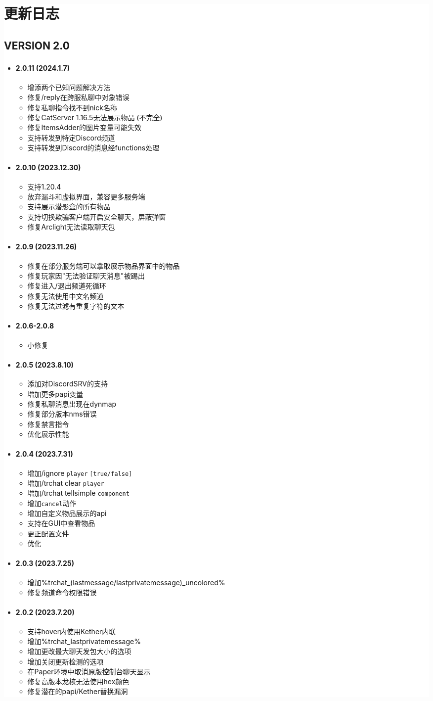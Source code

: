 # 更新日志

## VERSION 2.0
- #### 2.0.11 (2024.1.7)
  - 增添两个已知问题解决方法
  - 修复/reply在跨服私聊中对象错误
  - 修复私聊指令找不到nick名称
  - 修复CatServer 1.16.5无法展示物品 (不完全)
  - 修复ItemsAdder的图片变量可能失效
  - 支持转发到特定Discord频道
  - 支持转发到Discord的消息经functions处理

- #### 2.0.10 (2023.12.30)
  - 支持1.20.4
  - 放弃漏斗和虚拟界面，兼容更多服务端
  - 支持展示潜影盒的所有物品
  - 支持切换欺骗客户端开启安全聊天，屏蔽弹窗
  - 修复Arclight无法读取聊天包

- #### 2.0.9 (2023.11.26)
  - 修复在部分服务端可以拿取展示物品界面中的物品
  - 修复玩家因"无法验证聊天消息"被踢出
  - 修复进入/退出频道死循环
  - 修复无法使用中文名频道
  - 修复无法过滤有重复字符的文本

- #### 2.0.6-2.0.8
  - 小修复

- #### 2.0.5 (2023.8.10)
  - 添加对DiscordSRV的支持
  - 增加更多papi变量
  - 修复私聊消息出现在dynmap
  - 修复部分版本nms错误
  - 修复禁言指令
  - 优化展示性能

- #### 2.0.4 (2023.7.31)
  - 增加/ignore `player` `[true/false]`
  - 增加/trchat clear `player`
  - 增加/trchat tellsimple `component`
  - 增加`cancel`动作
  - 增加自定义物品展示的api
  - 支持在GUI中查看物品
  - 更正配置文件
  - 优化

- #### 2.0.3 (2023.7.25)
  - 增加%trchat_(lastmessage/lastprivatemessage)_uncolored%
  - 修复频道命令权限错误

- #### 2.0.2 (2023.7.20)
  - 支持hover内使用Kether内联
  - 增加%trchat_lastprivatemessage%
  - 增加更改最大聊天发包大小的选项
  - 增加关闭更新检测的选项
  - 在Paper环境中取消原版控制台聊天显示
  - 修复高版本龙核无法使用hex颜色
  - 修复潜在的papi/Kether替换漏洞
